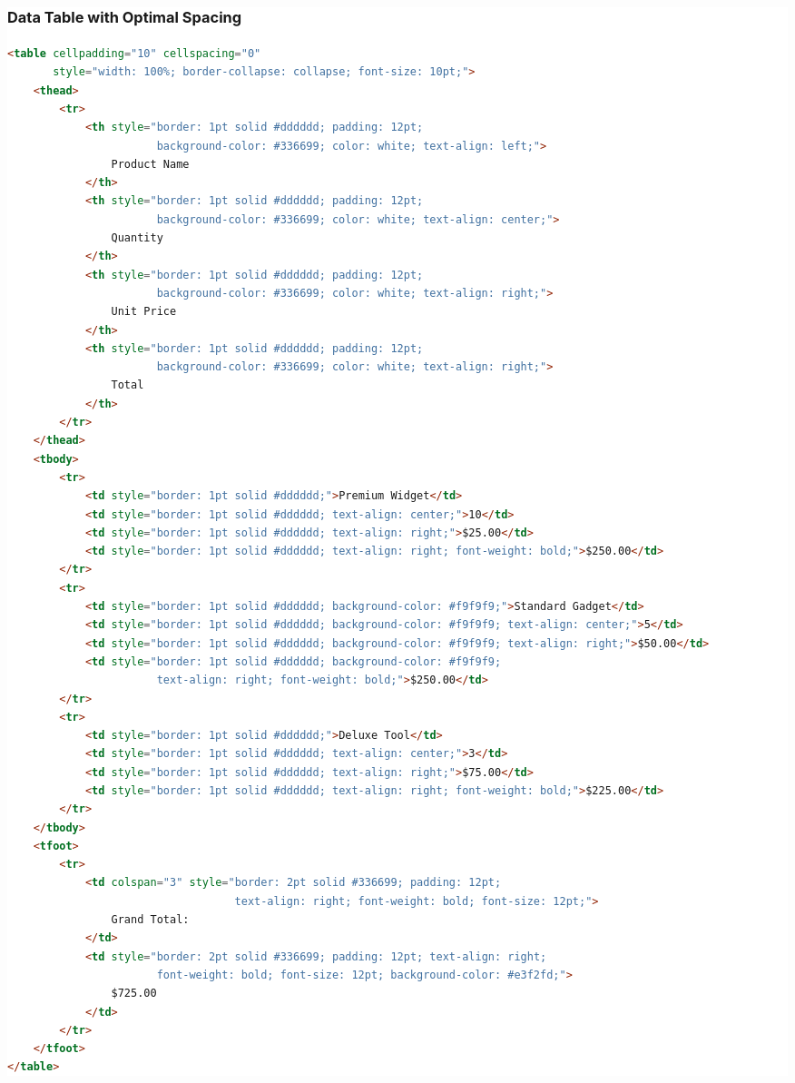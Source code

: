 ### Data Table with Optimal Spacing

```html
<table cellpadding="10" cellspacing="0"
       style="width: 100%; border-collapse: collapse; font-size: 10pt;">
    <thead>
        <tr>
            <th style="border: 1pt solid #dddddd; padding: 12pt;
                       background-color: #336699; color: white; text-align: left;">
                Product Name
            </th>
            <th style="border: 1pt solid #dddddd; padding: 12pt;
                       background-color: #336699; color: white; text-align: center;">
                Quantity
            </th>
            <th style="border: 1pt solid #dddddd; padding: 12pt;
                       background-color: #336699; color: white; text-align: right;">
                Unit Price
            </th>
            <th style="border: 1pt solid #dddddd; padding: 12pt;
                       background-color: #336699; color: white; text-align: right;">
                Total
            </th>
        </tr>
    </thead>
    <tbody>
        <tr>
            <td style="border: 1pt solid #dddddd;">Premium Widget</td>
            <td style="border: 1pt solid #dddddd; text-align: center;">10</td>
            <td style="border: 1pt solid #dddddd; text-align: right;">$25.00</td>
            <td style="border: 1pt solid #dddddd; text-align: right; font-weight: bold;">$250.00</td>
        </tr>
        <tr>
            <td style="border: 1pt solid #dddddd; background-color: #f9f9f9;">Standard Gadget</td>
            <td style="border: 1pt solid #dddddd; background-color: #f9f9f9; text-align: center;">5</td>
            <td style="border: 1pt solid #dddddd; background-color: #f9f9f9; text-align: right;">$50.00</td>
            <td style="border: 1pt solid #dddddd; background-color: #f9f9f9;
                       text-align: right; font-weight: bold;">$250.00</td>
        </tr>
        <tr>
            <td style="border: 1pt solid #dddddd;">Deluxe Tool</td>
            <td style="border: 1pt solid #dddddd; text-align: center;">3</td>
            <td style="border: 1pt solid #dddddd; text-align: right;">$75.00</td>
            <td style="border: 1pt solid #dddddd; text-align: right; font-weight: bold;">$225.00</td>
        </tr>
    </tbody>
    <tfoot>
        <tr>
            <td colspan="3" style="border: 2pt solid #336699; padding: 12pt;
                                   text-align: right; font-weight: bold; font-size: 12pt;">
                Grand Total:
            </td>
            <td style="border: 2pt solid #336699; padding: 12pt; text-align: right;
                       font-weight: bold; font-size: 12pt; background-color: #e3f2fd;">
                $725.00
            </td>
        </tr>
    </tfoot>
</table>
```